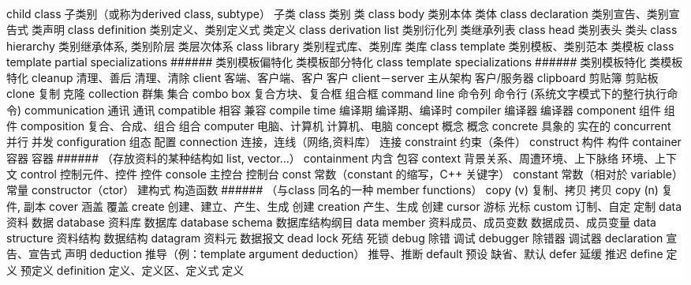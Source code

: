 child class 子类别（或称为derived class, subtype） 子类
class 类别 类
class body 类别本体 类体
class declaration 类别宣告、类别宣告式 类声明
class definition 类别定义、类别定义式 类定义
class derivation list 类别衍化列 类继承列表
class head 类别表头 类头
class hierarchy 类别继承体系, 类别阶层 类层次体系
class library 类别程式库、类别库 类库
class template 类别模板、类别范本 类模板
class template partial specializations ###### 类别模板偏特化 类模板部分特化
class template specializations ###### 类别模板特化 类模板特化
cleanup 清理、善后 清理、清除
client 客端、客户端、客户 客户
client－server 主从架构 客户/服务器
clipboard 剪贴簿 剪贴板
clone 复制 克隆
collection 群集 集合
combo box 复合方块、复合框 组合框
command line 命令列 命令行 (系统文字模式下的整行执行命令)
communication 通讯 通讯
compatible 相容 兼容
compile time 编译期 编译期、编译时
compiler 编译器 编译器
component 组件 组件
composition 复合、合成、组合 组合
computer 电脑、计算机 计算机、电脑
concept 概念 概念
concrete 具象的 实在的
concurrent 并行 并发
configuration 组态 配置
connection 连接，连线（网络,资料库） 连接
constraint 约束（条件）
construct 构件 构件
container 容器 容器 ###### （存放资料的某种结构如 list, vector…）
containment 内含 包容
context 背景关系、周遭环境、上下脉络 环境、上下文
control 控制元件、控件 控件
console 主控台 控制台
const 常数（constant 的缩写，C++ 关键字）
constant 常数（相对於 variable） 常量
constructor（ctor） 建构式 构造函数 ###### （与class 同名的一种 member functions）
copy (v) 复制、拷贝 拷贝
copy (n) 复件, 副本
cover 涵盖 覆盖
create 创建、建立、产生、生成 创建
creation 产生、生成 创建
cursor 游标 光标
custom 订制、自定 定制
data 资料 数据
database 资料库 数据库
database schema 数据库结构纲目
data member 资料成员、成员变数 数据成员、成员变量
data structure 资料结构 数据结构
datagram 资料元 数据报文
dead lock 死结 死锁
debug 除错 调试
debugger 除错器 调试器
declaration 宣告、宣告式 声明
deduction 推导（例：template argument deduction） 推导、推断
default 预设 缺省、默认
defer 延缓 推迟
define 定义 预定义
definition 定义、定义区、定义式 定义